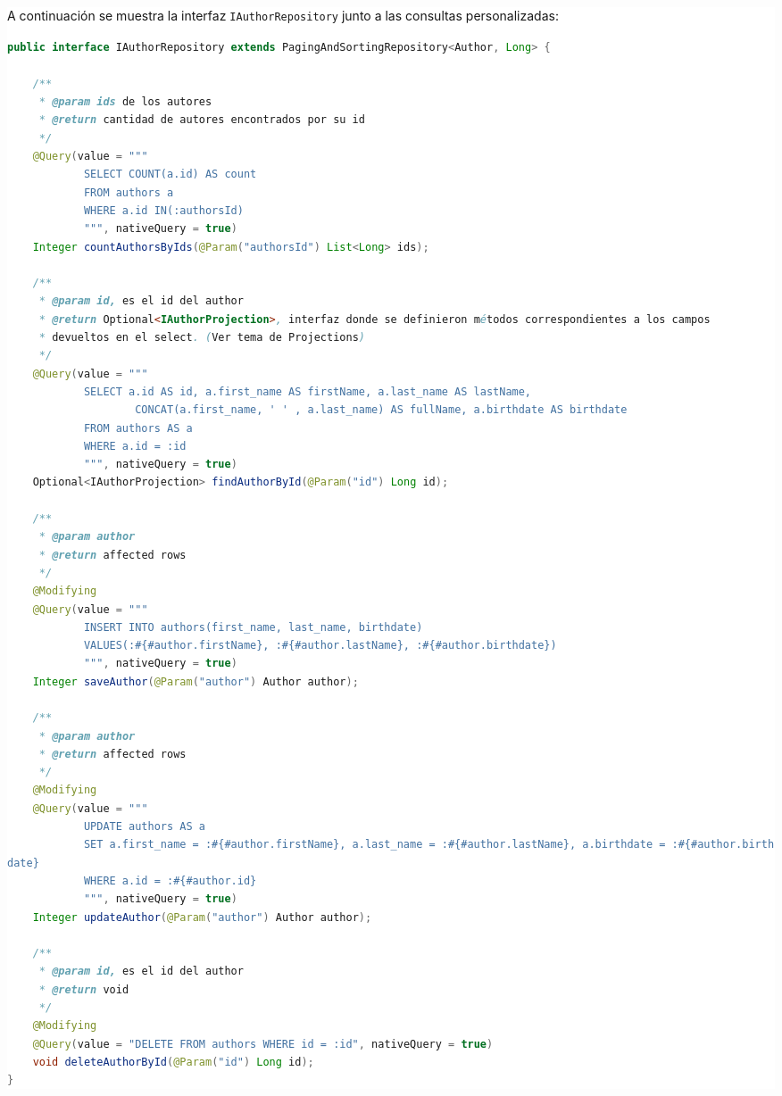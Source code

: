 A continuación se muestra la interfaz `IAuthorRepository` junto a las consultas personalizadas:

````java
public interface IAuthorRepository extends PagingAndSortingRepository<Author, Long> {

    /**
     * @param ids de los autores
     * @return cantidad de autores encontrados por su id
     */
    @Query(value = """
            SELECT COUNT(a.id) AS count
            FROM authors a
            WHERE a.id IN(:authorsId)
            """, nativeQuery = true)
    Integer countAuthorsByIds(@Param("authorsId") List<Long> ids);

    /**
     * @param id, es el id del author
     * @return Optional<IAuthorProjection>, interfaz donde se definieron métodos correspondientes a los campos
     * devueltos en el select. (Ver tema de Projections)
     */
    @Query(value = """
            SELECT a.id AS id, a.first_name AS firstName, a.last_name AS lastName,
                    CONCAT(a.first_name, ' ' , a.last_name) AS fullName, a.birthdate AS birthdate
            FROM authors AS a
            WHERE a.id = :id
            """, nativeQuery = true)
    Optional<IAuthorProjection> findAuthorById(@Param("id") Long id);

    /**
     * @param author
     * @return affected rows
     */
    @Modifying
    @Query(value = """
            INSERT INTO authors(first_name, last_name, birthdate)
            VALUES(:#{#author.firstName}, :#{#author.lastName}, :#{#author.birthdate})
            """, nativeQuery = true)
    Integer saveAuthor(@Param("author") Author author);

    /**
     * @param author
     * @return affected rows
     */
    @Modifying
    @Query(value = """
            UPDATE authors AS a
            SET a.first_name = :#{#author.firstName}, a.last_name = :#{#author.lastName}, a.birthdate = :#{#author.birthdate}
            WHERE a.id = :#{#author.id}
            """, nativeQuery = true)
    Integer updateAuthor(@Param("author") Author author);

    /**
     * @param id, es el id del author
     * @return void
     */
    @Modifying
    @Query(value = "DELETE FROM authors WHERE id = :id", nativeQuery = true)
    void deleteAuthorById(@Param("id") Long id);
}
````
